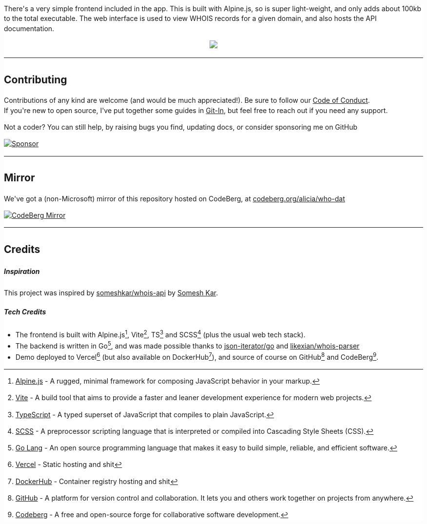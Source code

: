 There's a very simple frontend included in the app. This is built with Alpine.js, so is super light-weight, and only adds about 100kb to the total executable.
The web interface is used to view WHOIS records for a given domain, and also hosts the API documentation.

<p align="center">
<img width="600" src="https://i.ibb.co/1dYcdZC/who-dat-screenshot.png" />
</p>

---

## Contributing

Contributions of any kind are welcome (and would be much appreciated!). Be sure to follow our [Code of Conduct](https://github.com/Lissy93/who-dat/blob/main/.github/CODE_OF_CONDUCT.md).<br>
If you're new to open source, I've put together some guides in [Git-In](https://github.com/Lissy93/git-into-open-source/), but feel free to reach out if you need any support.

Not a coder? You can still help, by raising bugs you find, updating docs, or consider sponsoring me on GitHub

[![Sponsor](https://img.shields.io/badge/Sponsor-Lissy93-EA4AAA?style=for-the-badge&logo=githubsponsors&labelColor=1b2744&link=https%3A%2F%2Fgithub.com%2Fsponsors%2FLissy93)](https://github.com/sponsors/Lissy93)

---

## Mirror

We've got a (non-Microsoft) mirror of this repository hosted on CodeBerg, at [codeberg.org/alicia/who-dat](https://codeberg.org/alicia/who-dat)

[![CodeBerg Mirror](https://img.shields.io/badge/Mirror-Who_Dat-2185D0?style=for-the-badge&logo=codeberg&labelColor=1b2744&link=https%3A%2F%2Fcodeberg.org%2Falicia%2Fwho-dat)](https://codeberg.org/alicia/who-dat)


---

## Credits

##### Inspiration
This project was inspired by [someshkar/whois-api](https://github.com/someshkar/whois-api) by [Somesh Kar](https://someshkar.com/).

##### Tech Credits
- The frontend is built with Alpine.js[^alpinejs], Vite[^vite], TS[^typescript] and SCSS[^scss] (plus the usual web tech stack).
- The backend is written in Go[^golang], and was made possible thanks to [json-iterator/go](https://github.com/json-iterator/go) and [likexian/whois-parser](https://github.com/likexian/whois-parser)
- Demo deployed to Vercel[^vercel] (but also available on DockerHub[^dockerhub]), and source of course on GitHub[^github] and CodeBerg[^codeberg].


[^alpinejs]: [Alpine.js](https://alpinejs.dev/) - A rugged, minimal framework for composing JavaScript behavior in your markup.
[^vite]: [Vite](https://vitejs.dev/) - A build tool that aims to provide a faster and leaner development experience for modern web projects.
[^typescript]: [TypeScript](https://www.typescriptlang.org/) - A typed superset of JavaScript that compiles to plain JavaScript.
[^scss]: [SCSS](https://sass-lang.com/) - A preprocessor scripting language that is interpreted or compiled into Cascading Style Sheets (CSS).
[^golang]: [Go Lang](https://golang.org/) - An open source programming language that makes it easy to build simple, reliable, and efficient software.
[^github]: [GitHub](https://github.com/) - A platform for version control and collaboration. It lets you and others work together on projects from anywhere.
[^codeberg]: [Codeberg](https://codeberg.org/) - A free and open-source forge for collaborative software development.
[^vercel]: [Vercel](https://vercel.com/) - Static hosting and shit
[^dockerhub]: [DockerHub](https://hub.docker.com/) - Container registry hosting and shit